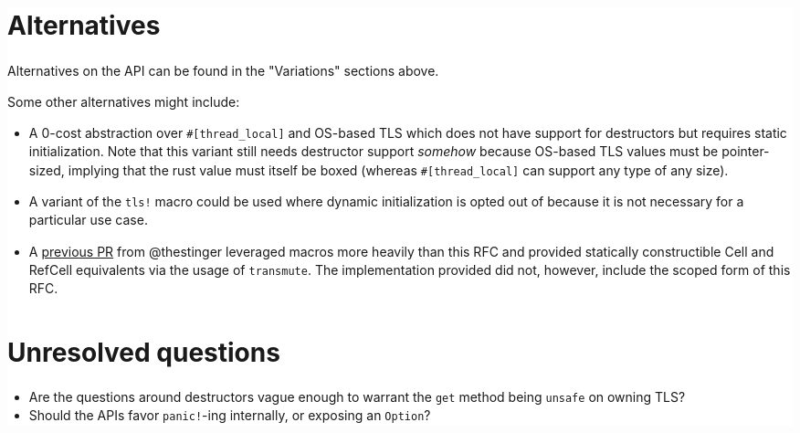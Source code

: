 # Alternatives

Alternatives on the API can be found in the "Variations" sections above.

Some other alternatives might include:

* A 0-cost abstraction over `#[thread_local]` and OS-based TLS which does not
  have support for destructors but requires static initialization. Note that
  this variant still needs destructor support *somehow* because OS-based TLS
  values must be pointer-sized, implying that the rust value must itself be
  boxed (whereas `#[thread_local]` can support any type of any size).

* A variant of the `tls!` macro could be used where dynamic initialization is
  opted out of because it is not necessary for a particular use case.

* A [previous PR][prev-pr] from @thestinger leveraged macros more heavily than
  this RFC and provided statically constructible Cell and RefCell equivalents
  via the usage of `transmute`. The implementation provided did not, however,
  include the scoped form of this RFC.

[prev-pr]: https://github.com/rust-lang/rust/pull/17583

# Unresolved questions

* Are the questions around destructors vague enough to warrant the `get` method
  being `unsafe` on owning TLS?
* Should the APIs favor `panic!`-ing internally, or exposing an `Option`?


[runtime-rfc]: https://github.com/rust-lang/rfcs/blob/master/text/0230-remove-runtime.md